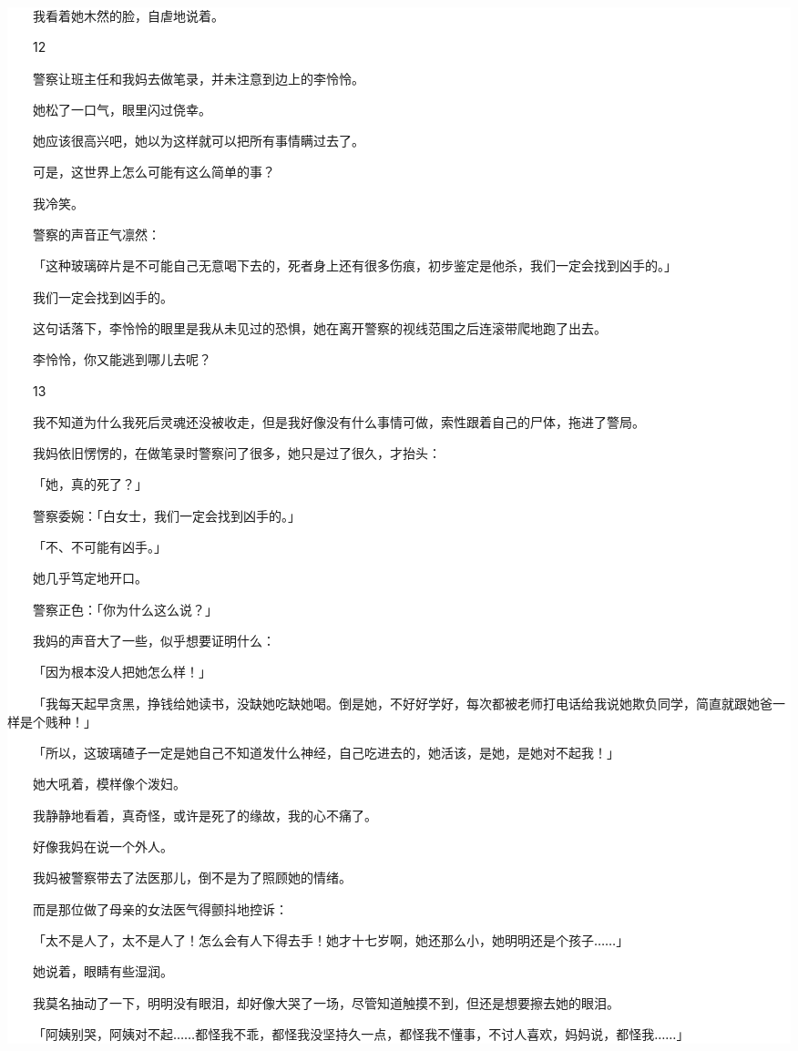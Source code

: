 &emsp;&emsp;我看着她木然的脸，自虐地说着。  
  
&emsp;&emsp;12  
  
&emsp;&emsp;警察让班主任和我妈去做笔录，并未注意到边上的李怜怜。  
  
&emsp;&emsp;她松了一口气，眼里闪过侥幸。  
  
&emsp;&emsp;她应该很高兴吧，她以为这样就可以把所有事情瞒过去了。  
  
&emsp;&emsp;可是，这世界上怎么可能有这么简单的事？  
  
&emsp;&emsp;我冷笑。  
  
&emsp;&emsp;警察的声音正气凛然：  
  
&emsp;&emsp;「这种玻璃碎片是不可能自己无意喝下去的，死者身上还有很多伤痕，初步鉴定是他杀，我们一定会找到凶手的。」  
  
&emsp;&emsp;我们一定会找到凶手的。  
  
&emsp;&emsp;这句话落下，李怜怜的眼里是我从未见过的恐惧，她在离开警察的视线范围之后连滚带爬地跑了出去。  
  
&emsp;&emsp;李怜怜，你又能逃到哪儿去呢？  
  
&emsp;&emsp;13  
  
&emsp;&emsp;我不知道为什么我死后灵魂还没被收走，但是我好像没有什么事情可做，索性跟着自己的尸体，拖进了警局。  
  
&emsp;&emsp;我妈依旧愣愣的，在做笔录时警察问了很多，她只是过了很久，才抬头：  
  
&emsp;&emsp;「她，真的死了？」  
  
&emsp;&emsp;警察委婉：「白女士，我们一定会找到凶手的。」  
  
&emsp;&emsp;「不、不可能有凶手。」  
  
&emsp;&emsp;她几乎笃定地开口。  
  
&emsp;&emsp;警察正色：「你为什么这么说？」  
  
&emsp;&emsp;我妈的声音大了一些，似乎想要证明什么：  
  
&emsp;&emsp;「因为根本没人把她怎么样！」  
  
&emsp;&emsp;「我每天起早贪黑，挣钱给她读书，没缺她吃缺她喝。倒是她，不好好学好，每次都被老师打电话给我说她欺负同学，简直就跟她爸一样是个贱种！」  
  
&emsp;&emsp;「所以，这玻璃碴子一定是她自己不知道发什么神经，自己吃进去的，她活该，是她，是她对不起我！」  
  
&emsp;&emsp;她大吼着，模样像个泼妇。  
  
&emsp;&emsp;我静静地看着，真奇怪，或许是死了的缘故，我的心不痛了。  
  
&emsp;&emsp;好像我妈在说一个外人。  
  
&emsp;&emsp;我妈被警察带去了法医那儿，倒不是为了照顾她的情绪。  
  
&emsp;&emsp;而是那位做了母亲的女法医气得颤抖地控诉：  
  
&emsp;&emsp;「太不是人了，太不是人了！怎么会有人下得去手！她才十七岁啊，她还那么小，她明明还是个孩子……」  
  
&emsp;&emsp;她说着，眼睛有些湿润。  
  
&emsp;&emsp;我莫名抽动了一下，明明没有眼泪，却好像大哭了一场，尽管知道触摸不到，但还是想要擦去她的眼泪。  
  
&emsp;&emsp;「阿姨别哭，阿姨对不起……都怪我不乖，都怪我没坚持久一点，都怪我不懂事，不讨人喜欢，妈妈说，都怪我……」  
  